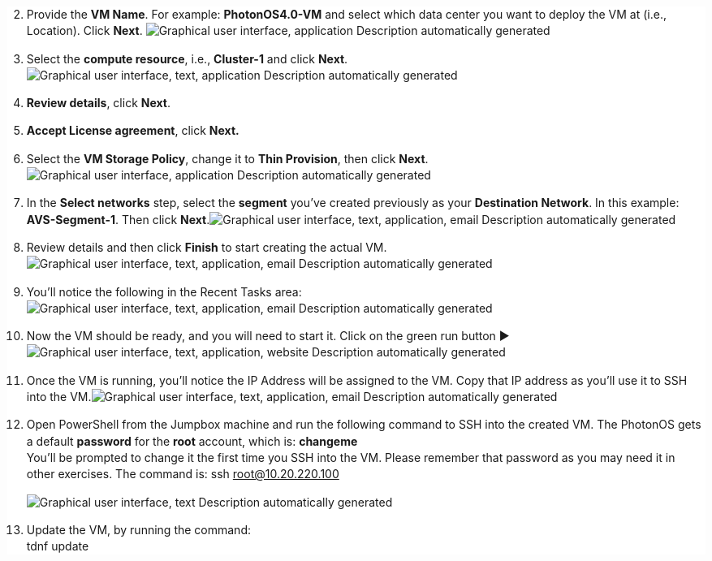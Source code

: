 2. Provide the **VM Name**. For example: **PhotonOS4.0-VM** and select which
   data center you want to deploy the VM at (i.e., Location). Click **Next**.
   ![Graphical user interface, application Description automatically
   generated](media/a64d6d75c7c684dbf8b33842aa1a5026.png)

3. Select the **compute resource**, i.e., **Cluster-1** and click
   **Next**.![Graphical user interface, text, application Description
   automatically generated](media/25800928325d2a1278ecdfaaa2295208.png)

4. **Review details**, click **Next**.

5. **Accept License agreement**, click **Next.**

6. Select the **VM Storage Policy**, change it to **Thin Provision**, then
   click **Next**.![Graphical user interface, application Description
   automatically generated](media/7b42cb27044c8e1f871472d5440f01cf.png)

7. In the **Select networks** step, select the **segment** you’ve created
   previously as your **Destination Network**. In this example:
   **AVS-Segment-1**. Then click **Next**.![Graphical user interface, text,
   application, email Description automatically
   generated](media/ed7b1068b47d4711b8e9fe0fefe43fd1.png)

8. Review details and then click **Finish** to start creating the actual VM.
   ![Graphical user interface, text, application, email Description
   automatically generated](media/b9e128c4cf016015dd72adb68a1fe6e3.png)

9. You’ll notice the following in the Recent Tasks area:  
   ![Graphical user interface, text, application, email Description
   automatically generated](media/614b0eb858088bd1fe7a520691e54d3f.png)

10. Now the VM should be ready, and you will need to start it. Click on the
    green run button ▶ ![Graphical user interface, text, application, website
    Description automatically
    generated](media/027457496a42e4790fdf74cec5aa8bd0.png)

11. Once the VM is running, you’ll notice the IP Address will be assigned to the
    VM. Copy that IP address as you’ll use it to SSH into the VM.![Graphical
    user interface, text, application, email Description automatically
    generated](media/57d2761d83105d672cd103fced43fb39.png)

12. Open PowerShell from the Jumpbox machine and run the following command to
    SSH into the created VM. The PhotonOS gets a default **password** for the
    **root** account, which is: **changeme**  
    You’ll be prompted to change it the first time you SSH into the VM. Please
    remember that password as you may need it in other exercises. The command
    is:
    ssh root@10.20.220.100  
    
    ![Graphical user interface, text Description automatically
    generated](media/992516dfd490dd6bc18ceaed2a02903e.png)

13. Update the VM, by running the command:  
    tdnf update
    